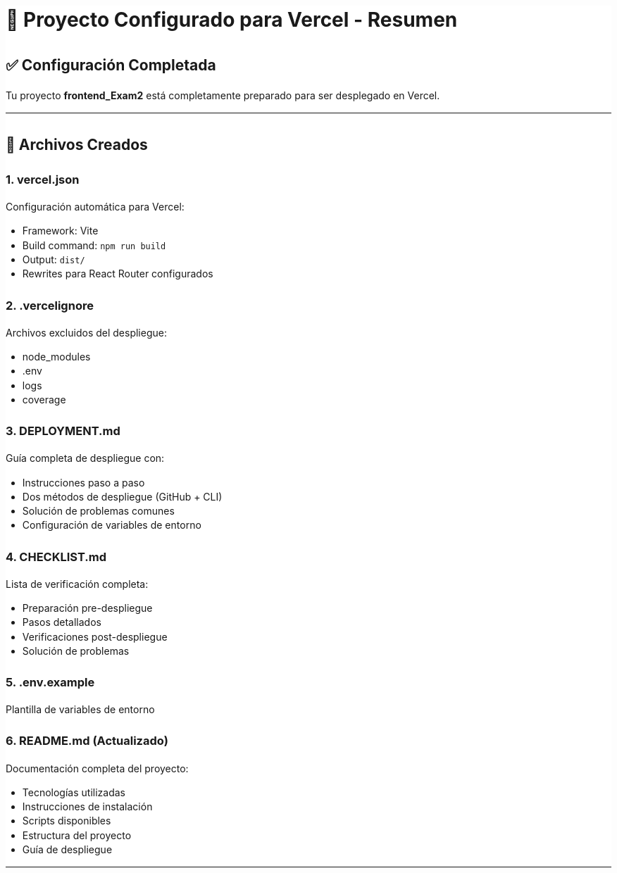 # 🎉 Proyecto Configurado para Vercel - Resumen

## ✅ Configuración Completada

Tu proyecto **frontend_Exam2** está completamente preparado para ser desplegado en Vercel.

---

## 📁 Archivos Creados

### 1. **vercel.json** 
Configuración automática para Vercel:
- Framework: Vite
- Build command: `npm run build`
- Output: `dist/`
- Rewrites para React Router configurados

### 2. **.vercelignore**
Archivos excluidos del despliegue:
- node_modules
- .env
- logs
- coverage

### 3. **DEPLOYMENT.md**
Guía completa de despliegue con:
- Instrucciones paso a paso
- Dos métodos de despliegue (GitHub + CLI)
- Solución de problemas comunes
- Configuración de variables de entorno

### 4. **CHECKLIST.md**
Lista de verificación completa:
- Preparación pre-despliegue
- Pasos detallados
- Verificaciones post-despliegue
- Solución de problemas

### 5. **.env.example**
Plantilla de variables de entorno

### 6. **README.md** (Actualizado)
Documentación completa del proyecto:
- Tecnologías utilizadas
- Instrucciones de instalación
- Scripts disponibles
- Estructura del proyecto
- Guía de despliegue

---